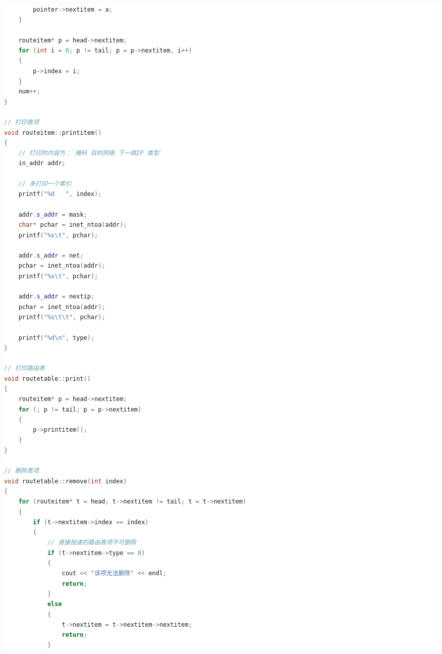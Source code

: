 ```c++
		pointer->nextitem = a;
	}

	routeitem* p = head->nextitem;
	for (int i = 0; p != tail; p = p->nextitem, i++)
	{
		p->index = i;
	}
	num++;
}

// 打印表项
void routeitem::printitem()
{
	// 打印的内容为：`掩码 目的网络 下一跳IP 类型`
	in_addr addr;

	// 多打印一个索引
	printf("%d   ", index);

	addr.s_addr = mask;
	char* pchar = inet_ntoa(addr);
	printf("%s\t", pchar);

	addr.s_addr = net;
	pchar = inet_ntoa(addr);
	printf("%s\t", pchar);

	addr.s_addr = nextip;
	pchar = inet_ntoa(addr);
	printf("%s\t\t", pchar);

	printf("%d\n", type);
}

// 打印路由表
void routetable::print()
{
	routeitem* p = head->nextitem;
	for (; p != tail; p = p->nextitem)
	{
		p->printitem();
	}
}

// 删除表项
void routetable::remove(int index)
{
	for (routeitem* t = head; t->nextitem != tail; t = t->nextitem)
	{
		if (t->nextitem->index == index)
		{
			// 直接投递的路由表项不可删除
			if (t->nextitem->type == 0)
			{
				cout << "该项无法删除" << endl;
				return;
			}
			else
			{
				t->nextitem = t->nextitem->nextitem;
				return;
			}
```